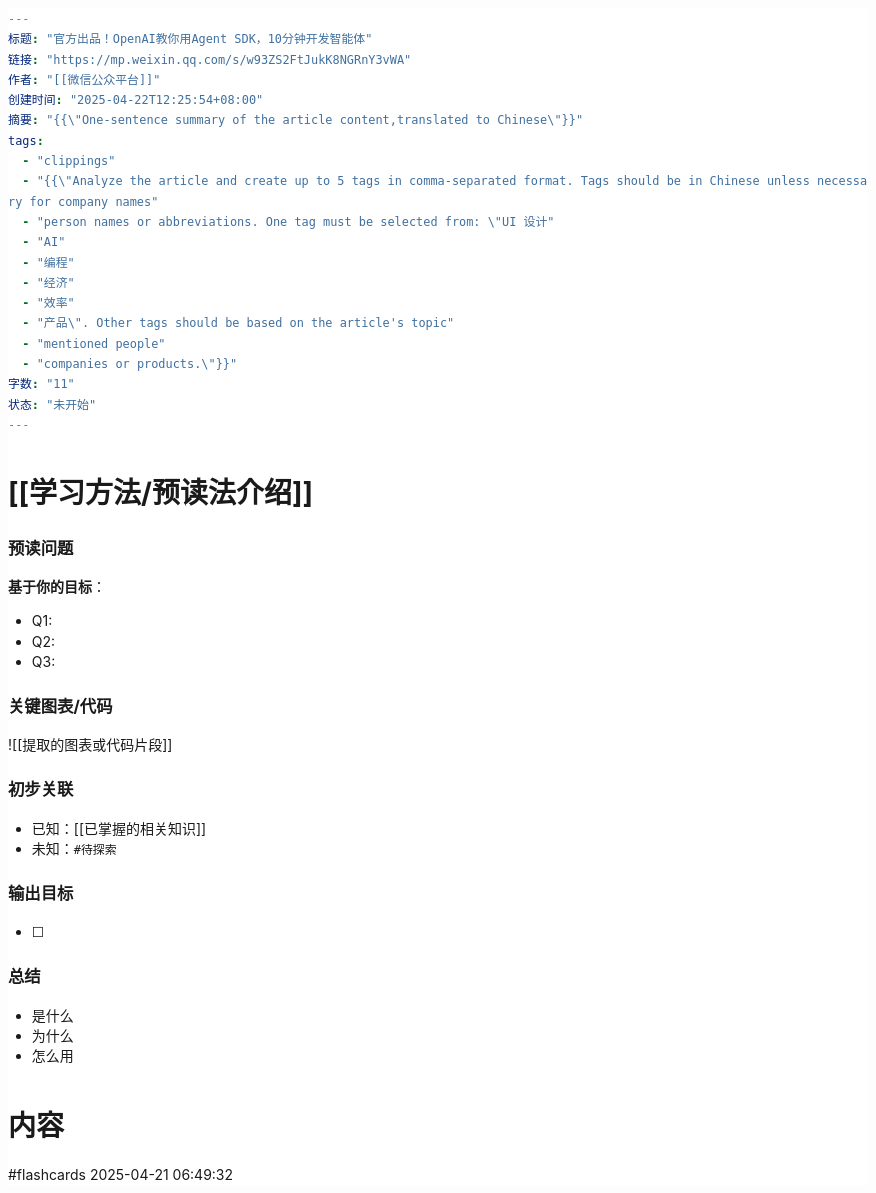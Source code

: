 ```yaml
---
标题: "官方出品！OpenAI教你用Agent SDK，10分钟开发智能体"
链接: "https://mp.weixin.qq.com/s/w93ZS2FtJukK8NGRnY3vWA"
作者: "[[微信公众平台]]"
创建时间: "2025-04-22T12:25:54+08:00"
摘要: "{{\"One-sentence summary of the article content,translated to Chinese\"}}"
tags:
  - "clippings"
  - "{{\"Analyze the article and create up to 5 tags in comma-separated format. Tags should be in Chinese unless necessary for company names"
  - "person names or abbreviations. One tag must be selected from: \"UI 设计"
  - "AI"
  - "编程"
  - "经济"
  - "效率"
  - "产品\". Other tags should be based on the article's topic"
  - "mentioned people"
  - "companies or products.\"}}"
字数: "11"
状态: "未开始"
---
```

# [[学习方法/预读法介绍]]
### 预读问题  
**基于你的目标**：
- Q1: 
- Q2: 
- Q3:   

### 关键图表/代码  
![[提取的图表或代码片段]]
### 初步关联  
- 已知：[[已掌握的相关知识]]  
- 未知：`#待探索`  

### 输出目标
- [ ] 

### 总结
- 是什么
- 为什么
- 怎么用

# 内容
#flashcards
2025-04-21 06:49:32
